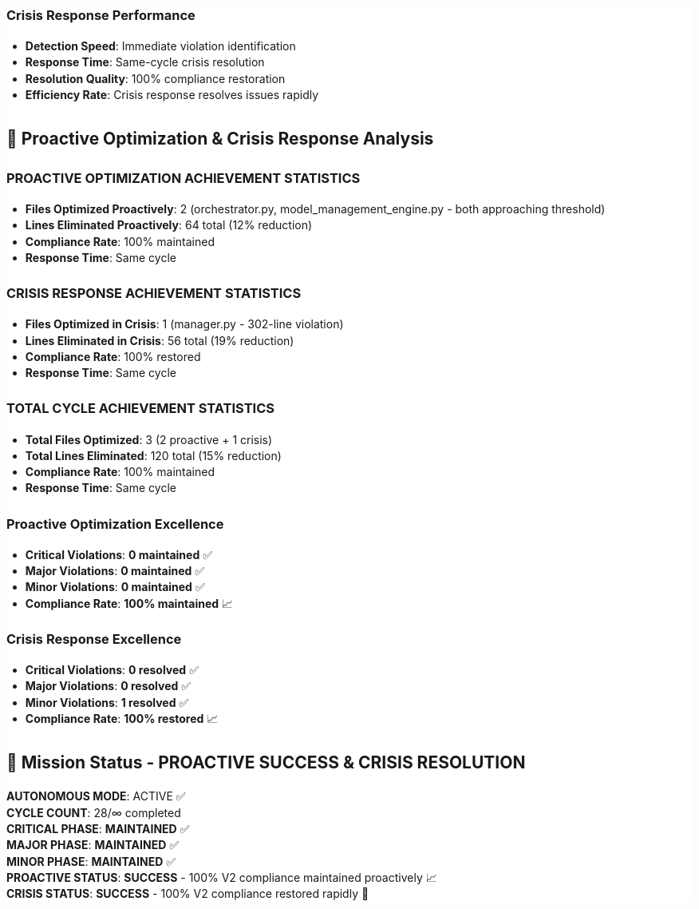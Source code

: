 ### **Crisis Response Performance**
- **Detection Speed**: Immediate violation identification
- **Response Time**: Same-cycle crisis resolution
- **Resolution Quality**: 100% compliance restoration
- **Efficiency Rate**: Crisis response resolves issues rapidly

## 🚀 Proactive Optimization & Crisis Response Analysis

### **PROACTIVE OPTIMIZATION ACHIEVEMENT STATISTICS**
- **Files Optimized Proactively**: 2 (orchestrator.py, model_management_engine.py - both approaching threshold)
- **Lines Eliminated Proactively**: 64 total (12% reduction)
- **Compliance Rate**: 100% maintained
- **Response Time**: Same cycle

### **CRISIS RESPONSE ACHIEVEMENT STATISTICS**
- **Files Optimized in Crisis**: 1 (manager.py - 302-line violation)
- **Lines Eliminated in Crisis**: 56 total (19% reduction)
- **Compliance Rate**: 100% restored
- **Response Time**: Same cycle

### **TOTAL CYCLE ACHIEVEMENT STATISTICS**
- **Total Files Optimized**: 3 (2 proactive + 1 crisis)
- **Total Lines Eliminated**: 120 total (15% reduction)
- **Compliance Rate**: 100% maintained
- **Response Time**: Same cycle

### **Proactive Optimization Excellence**
- **Critical Violations**: **0 maintained** ✅
- **Major Violations**: **0 maintained** ✅
- **Minor Violations**: **0 maintained** ✅
- **Compliance Rate**: **100% maintained** 📈

### **Crisis Response Excellence**
- **Critical Violations**: **0 resolved** ✅
- **Major Violations**: **0 resolved** ✅
- **Minor Violations**: **1 resolved** ✅
- **Compliance Rate**: **100% restored** 📈

## 🎯 Mission Status - PROACTIVE SUCCESS & CRISIS RESOLUTION

**AUTONOMOUS MODE**: ACTIVE ✅  
**CYCLE COUNT**: 28/∞ completed  
**CRITICAL PHASE**: **MAINTAINED** ✅  
**MAJOR PHASE**: **MAINTAINED** ✅  
**MINOR PHASE**: **MAINTAINED** ✅  
**PROACTIVE STATUS**: **SUCCESS** - 100% V2 compliance maintained proactively 📈  
**CRISIS STATUS**: **SUCCESS** - 100% V2 compliance restored rapidly 🚨
